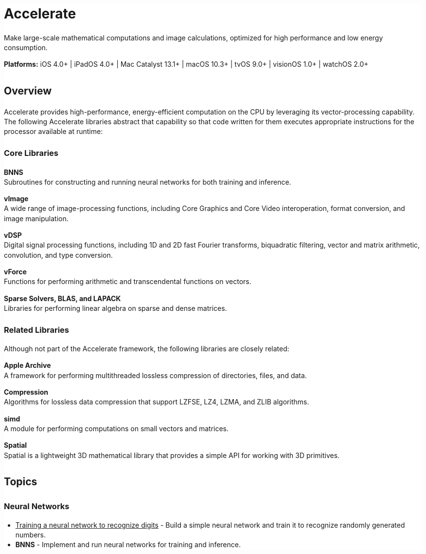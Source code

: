 # Accelerate

Make large-scale mathematical computations and image calculations, optimized for high performance and low energy consumption.

**Platforms:** iOS 4.0+ | iPadOS 4.0+ | Mac Catalyst 13.1+ | macOS 10.3+ | tvOS 9.0+ | visionOS 1.0+ | watchOS 2.0+

## Overview

Accelerate provides high-performance, energy-efficient computation on the CPU by leveraging its vector-processing capability. The following Accelerate libraries abstract that capability so that code written for them executes appropriate instructions for the processor available at runtime:

### Core Libraries

**BNNS**  
Subroutines for constructing and running neural networks for both training and inference.

**vImage**  
A wide range of image-processing functions, including Core Graphics and Core Video interoperation, format conversion, and image manipulation.

**vDSP**  
Digital signal processing functions, including 1D and 2D fast Fourier transforms, biquadratic filtering, vector and matrix arithmetic, convolution, and type conversion.

**vForce**  
Functions for performing arithmetic and transcendental functions on vectors.

**Sparse Solvers, BLAS, and LAPACK**  
Libraries for performing linear algebra on sparse and dense matrices.

### Related Libraries

Although not part of the Accelerate framework, the following libraries are closely related:

**Apple Archive**  
A framework for performing multithreaded lossless compression of directories, files, and data.

**Compression**  
Algorithms for lossless data compression that support LZFSE, LZ4, LZMA, and ZLIB algorithms.

**simd**  
A module for performing computations on small vectors and matrices.

**Spatial**  
Spatial is a lightweight 3D mathematical library that provides a simple API for working with 3D primitives.

## Topics

### Neural Networks
- [Training a neural network to recognize digits](https://developer.apple.com/documentation/accelerate/training_a_neural_network_to_recognize_digits) - Build a simple neural network and train it to recognize randomly generated numbers.
- **BNNS** - Implement and run neural networks for training and inference.

